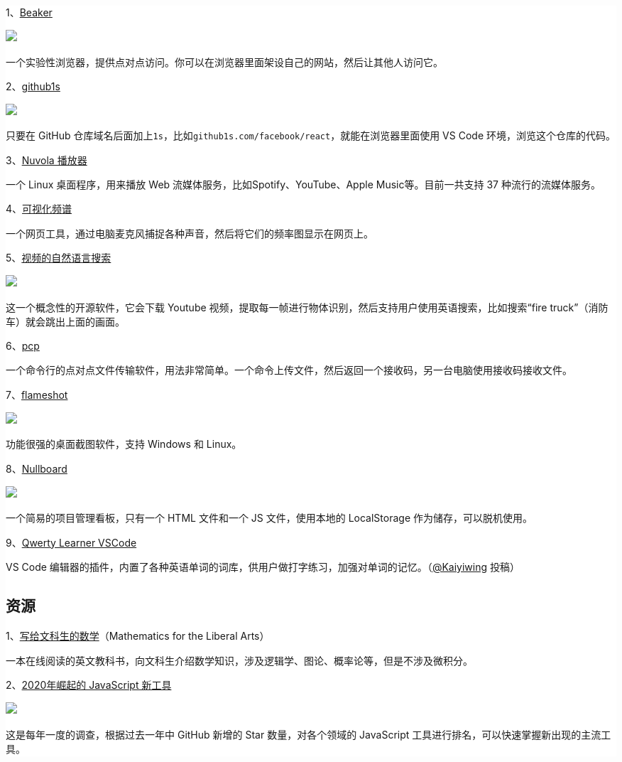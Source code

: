 1、[Beaker](https://beakerbrowser.com/)

![](https://cdn.beekka.com/blogimg/asset/202102/bg2021021106.jpg)

一个实验性浏览器，提供点对点访问。你可以在浏览器里面架设自己的网站，然后让其他人访问它。

2、[github1s](https://github.com/conwnet/github1s)

![](https://cdn.beekka.com/blogimg/asset/202102/bg2021021001.jpg)

只要在 GitHub 仓库域名后面加上`1s`，比如`github1s.com/facebook/react`，就能在浏览器里面使用 VS Code 环境，浏览这个仓库的代码。

3、[Nuvola 播放器](https://nuvola.tiliado.eu/)

一个 Linux 桌面程序，用来播放 Web 流媒体服务，比如Spotify、YouTube、Apple Music等。目前一共支持 37 种流行的流媒体服务。

4、[可视化频谱](https://borismus.github.io/spectrogram/)

一个网页工具，通过电脑麦克风捕捉各种声音，然后将它们的频率图显示在网页上。

5、[视频的自然语言搜索](https://github.com/haltakov/natural-language-youtube-search)

![](https://cdn.beekka.com/blogimg/asset/202102/bg2021021305.jpg)

这一个概念性的开源软件，它会下载 Youtube 视频，提取每一帧进行物体识别，然后支持用户使用英语搜索，比如搜索“fire truck”（消防车）就会跳出上面的画面。

6、[pcp](https://github.com/dennis-tra/pcp)

一个命令行的点对点文件传输软件，用法非常简单。一个命令上传文件，然后返回一个接收码，另一台电脑使用接收码接收文件。

7、[flameshot](https://github.com/flameshot-org/flameshot)

![](https://cdn.beekka.com/blogimg/asset/202102/bg2021021401.jpg)

功能很强的桌面截图软件，支持 Windows 和 Linux。

8、[Nullboard](https://github.com/apankrat/nullboard)

![](https://cdn.beekka.com/blogimg/asset/202102/bg2021021702.jpg)

一个简易的项目管理看板，只有一个 HTML 文件和一个 JS 文件，使用本地的 LocalStorage 作为储存，可以脱机使用。

9、[Qwerty Learner VSCode](https://github.com/Kaiyiwing/qwerty-learner-vscode)

VS Code 编辑器的插件，内置了各种英语单词的词库，供用户做打字练习，加强对单词的记忆。（[@Kaiyiwing](https://github.com/ruanyf/weekly/issues/1645) 投稿）

## 资源

1、[写给文科生的数学](https://courses.lumenlearning.com/waymakermath4libarts/)（Mathematics for the Liberal Arts）

一本在线阅读的英文教科书，向文科生介绍数学知识，涉及逻辑学、图论、概率论等，但是不涉及微积分。

2、[2020年崛起的 JavaScript 新工具](https://risingstars.js.org/2020/en)

![](https://cdn.beekka.com/blogimg/asset/202102/bg2021020805.jpg)

这是每年一度的调查，根据过去一年中 GitHub 新增的 Star 数量，对各个领域的 JavaScript 工具进行排名，可以快速掌握新出现的主流工具。
